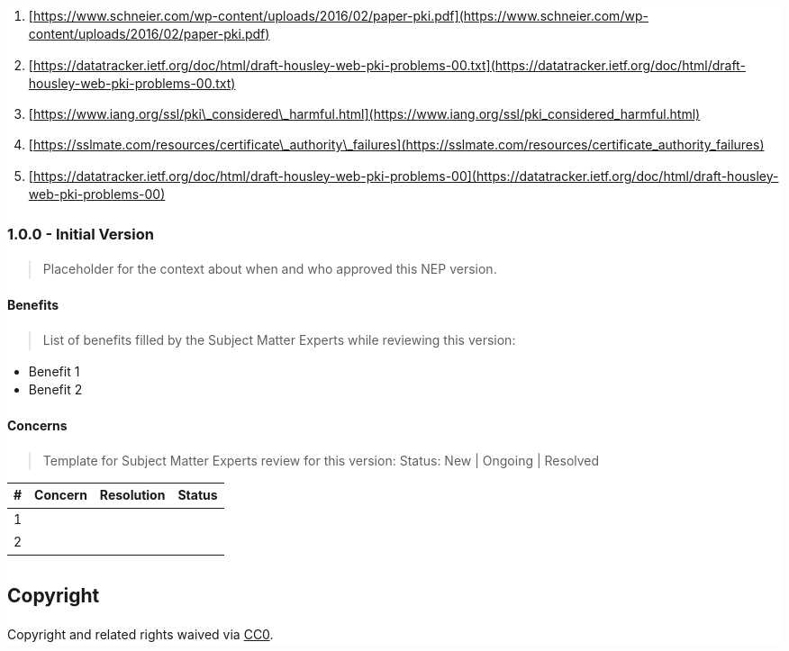 1.  [https://www.schneier.com/wp-content/uploads/2016/02/paper-pki.pdf](https://www.schneier.com/wp-content/uploads/2016/02/paper-pki.pdf)
    
2.  [https://datatracker.ietf.org/doc/html/draft-housley-web-pki-problems-00.txt](https://datatracker.ietf.org/doc/html/draft-housley-web-pki-problems-00.txt)
    
3.  [https://www.iang.org/ssl/pki\_considered\_harmful.html](https://www.iang.org/ssl/pki_considered_harmful.html)
    
4.  [https://sslmate.com/resources/certificate\_authority\_failures](https://sslmate.com/resources/certificate_authority_failures)
    
5.  [https://datatracker.ietf.org/doc/html/draft-housley-web-pki-problems-00](https://datatracker.ietf.org/doc/html/draft-housley-web-pki-problems-00)
    

### 1.0.0 - Initial Version
> Placeholder for the context about when and who approved this NEP version.

#### Benefits
> List of benefits filled by the Subject Matter Experts while reviewing this version:
*   Benefit 1
*   Benefit 2

#### Concerns

> Template for Subject Matter Experts review for this version: Status: New | Ongoing | Resolved

| # | Concern | Resolution | Status |
| --- | --- | --- | --- |
| 1 |  |  |  |
| 2 |  |  |  |

Copyright
---------
Copyright and related rights waived via [CC0](https://creativecommons.org/publicdomain/zero/1.0/).
